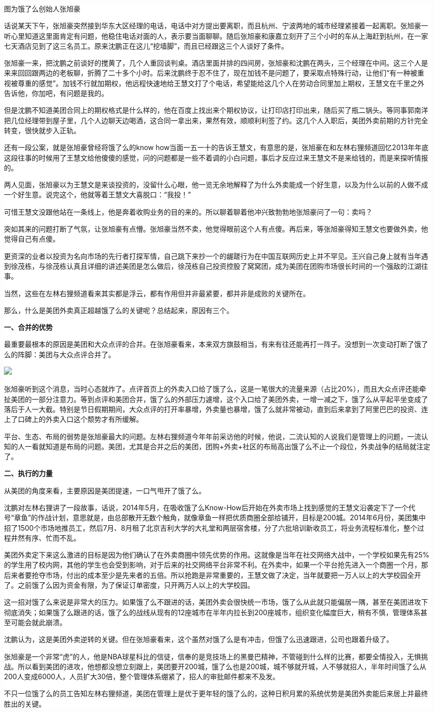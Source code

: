 图为饿了么创始人张旭豪

话说某天下午，张旭豪突然接到华东大区经理的电话，电话中对方提出要离职，而且杭州、宁波两地的城市经理紧接着一起离职。张旭豪一听心里知道这里面肯定有问题，他稳住电话对面的人，表示要当面聊聊。随后张旭豪和康嘉立刻开了三个小时的车从上海赶到杭州，在一家七天酒店见到了这三名员工。原来沈鹏正在这儿“挖墙脚”，而且已经跟这三个人谈好了条件。

张旭豪一来，把沈鹏之前谈好的搅黄了，几个人重回谈判桌。酒店里面并排的四间房，张旭豪和沈鹏在两头，三个经理在中间。这三个人是来来回回跟两边的老板聊，折腾了二十多个小时。后来沈鹏终于忍不住了，现在加钱不是问题了，要采取点特殊行动，让他们“有一种被重视被尊重的感觉”。加钱不行就加期权，他远程快速地给王慧文打了个电话，希望能给这几个人在劳动合同里加上期权，王慧文在千里之外告诉他，你加吧，有问题是我的。

但是沈鹏不知道美团合同上的期权格式是什么样的，他在百度上找出来个期权协议，让打印店打印出来，随后买了瓶二锅头。等同事郭南洋把几位经理带到屋子里，几个人边聊天边喝酒，这合同一拿出来，果然有效，顺顺利利签了约。这几个人入职后，美团外卖前期的方针完全转变，很快就步入正轨。

还有一段公案，就是张旭豪曾经将饿了么的know how当面一五一十的告诉王慧文，有意思的是，张旭豪在和左林右狸频道回忆2013年年底这段往事的时候用了王慧文给他傻傻的感觉，问的问题都是一些不着调的小白问题，事后才反应过来王慧文不是来给钱的，而是来探听情报的。

两人见面，张旭豪以为王慧文是来谈投资的，没留什么心眼，他一览无余地解释了为什么外卖能成一个好生意，以及为什么以前的人做不成一个好生意。说完这个，他就等着王慧文大喜脱口：“我投！”

可惜王慧文没跟他站在一条线上，他是奔着收购业务的目的来的。所以聊着聊着他冲兴致勃勃地张旭豪问了一句：卖吗？

突如其来的问题打断了气氛，让张旭豪有点懵。张旭豪当然不卖，他觉得眼前这个人有点傻。再后来，等张旭豪得知王慧文也要做外卖，他觉得自己有点傻。

更资深的业者以投资为名向市场的先行者打探军情，自己跳下来抄一个的龌蹉行为在中国互联网历史上并不罕见。王兴自己身上就有当年遇到徐茂栋，与徐茂栋认真且详细的讲述美团是怎么做后，徐茂栋自己投资控股了窝窝团，成为美团在团购市场很长时间的一个强敌的江湖往事。

当然，这些在左林右狸频道看来其实都是浮云，都有作用但并非最紧要，都并非是成败的关键所在。

那么，什么是美团外卖真正超越饿了么的关键呢？总结起来，原因有三个。

**一、合并的优势**

最重要最根本的原因是美团和大众点评的合并。在张旭豪看来，本来双方旗鼓相当，有来有往还能再打一阵子。没想到一次变动打断了饿了么的阵脚：美团与大众点评合并了。

![](https://images.weserv.nl/?url=https%3A//mmbiz.qpic.cn/mmbiz_jpg/EPhLHuCxmuOicWvUC9dYyQpJ6WEIoia2BPXkClSaJ6s2tbnO0kQdgxcicmibRhB8zibVnQGD6kdjazNr9nFUUQvlC8g/640%3Fwx_fmt%3Djpeg)

张旭豪听到这个消息，当时心态就炸了。点评首页上的外卖入口给了饿了么，这是一笔很大的流量来源（占比20%），而且大众点评还能牵扯美团的一部分注意力。等到点评和美团合并，饿了么的外部压力遽增，这个入口给了美团外卖，一增一减之下，饿了么从平起平坐变成了落后于人一大截。特别是节日假期期间，大众点评的打开率暴增，外卖量也暴增，饿了么就非常被动，直到后来拿到了阿里巴巴的投资、连上了口碑上的外卖入口这个颓势才有所缓解。

平台、生态、布局的弱势是张旭豪最大的问题。左林右狸频道今年年前采访他的时候，他说，二流认知的人说我们是管理上的问题，一流认知的人一看就知道是布局的问题。美团，尤其是合并之后的美团，团购+外卖+社区的布局高出饿了么不止一个段位，外卖战争的结局就注定了。

**二、执行的力量**

从美团的角度来看，主要原因是美团提速，一口气甩开了饿了么。

沈鹏对左林右狸讲了一段故事，话说，2014年5月，在吸收饿了么Know-How后开始在外卖市场上找到感觉的王慧文沿袭定下了一个代号“章鱼”的作战计划，意思就是，由总部散开无数个触角，就像章鱼一样把优质商圈全部给铺开，目标是200城。2014年6月份，美团集中招了1500个市场地推员工，然后7月、8月租了北京吉利大学的大礼堂和两层宿舍楼，分了六批培训新收员工，将业务流程标准化，整个过程井然有序、忙而不乱。

美团外卖定下来这么激进的目标是因为他们确认了在外卖商圈中领先优势的作用。这就像是当年在社交网络大战中，一个学校如果先有25%的学生用了校内网，其他的学生也会受到影响，对于后来的社交网络平台非常不利。在外卖中，如果一个平台抢先进入一个商圈一个月，那后来者要抢夺市场，付出的成本至少是先来者的五倍。所以抢跑是非常重要的，王慧文做了决定，当年就要把一万人以上的大学校园全开了。之前饿了么因为资金有限，为了保证订单密度，只开两万人以上的大学校园。

这一招对饿了么来说是非常大的压力。如果饿了么不跟进的话，美团外卖会很快统一市场，饿了么从此就只能偏居一隅，甚至在美团进攻下彻底消失；如果饿了么跟进的话，饿了么的战线从现有的12座城市在半年内拉长到200座城市，组织变化幅度巨大，稍有不慎，管理体系甚至可能会就此崩溃。

沈鹏认为，这是美团外卖逆转的关键。但在张旭豪看来，这个虽然对饿了么是有冲击，但饿了么迅速跟进，公司也跟着升级了。

张旭豪是一个非常“虎”的人，他是NBA球星科比的信徒，信奉的是竞技场上的黑曼巴精神，不管碰到什么样的比赛，都要全情投入，无惧挑战。所以看到美团的进攻，他想都没想立刻跟上，美团要开200城，饿了么也是200城，城不够就开城，人不够就招人，半年时间饿了么从200人变成6000人，人员扩大30倍，整个管理体系绷紧了，招人的审批邮件都来不及发。

不只一位饿了么的员工告知左林右狸频道，美团在管理上是优于更年轻的饿了么的，这种日积月累的系统优势是美团外卖能后来居上并最终胜出的关键。
